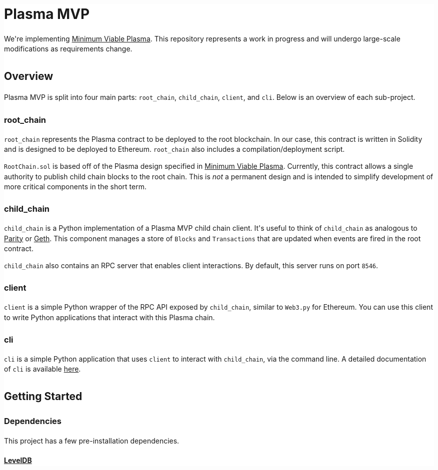 # Plasma MVP

We're implementing [Minimum Viable Plasma](https://ethresear.ch/t/minimal-viable-plasma/426). This repository represents a work in progress and will undergo large-scale modifications as requirements change. 

## Overview

Plasma MVP is split into four main parts: `root_chain`, `child_chain`, `client`, and `cli`. Below is an overview of each sub-project.

### root_chain

`root_chain` represents the Plasma contract to be deployed to the root blockchain. In our case, this contract is written in Solidity and is designed to be deployed to Ethereum. `root_chain` also includes a compilation/deployment script. 

`RootChain.sol` is based off of the Plasma design specified in [Minimum Viable Plasma](https://ethresear.ch/t/minimal-viable-plasma/426). Currently, this contract allows a single authority to publish child chain blocks to the root chain. This is *not* a permanent design and is intended to simplify development of more critical components in the short term. 

### child_chain

`child_chain` is a Python implementation of a Plasma MVP child chain client. It's useful to think of `child_chain` as analogous to [Parity](https://www.parity.io) or [Geth](https://geth.ethereum.org). This component manages a store of `Blocks` and `Transactions` that are updated when events are fired in the root contract.

`child_chain` also contains an RPC server that enables client interactions. By default, this server runs on port `8546`. 

### client

`client` is a simple Python wrapper of the RPC API exposed by `child_chain`, similar to `Web3.py` for Ethereum. You can use this client to write Python applications that interact with this Plasma chain.

### cli

`cli` is a simple Python application that uses `client` to interact with `child_chain`, via the command line. A detailed documentation of `cli` is available [here](#cli-documentation).

## Getting Started

### Dependencies

This project has a few pre-installation dependencies.

#### [LevelDB](https://github.com/google/leveldb)
